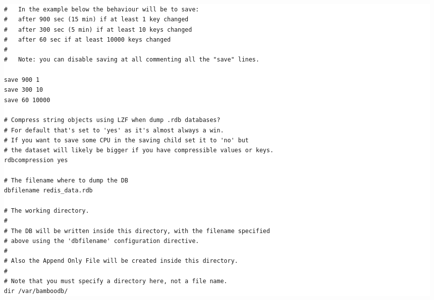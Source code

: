 	#   In the example below the behaviour will be to save:
	#   after 900 sec (15 min) if at least 1 key changed
	#   after 300 sec (5 min) if at least 10 keys changed
	#   after 60 sec if at least 10000 keys changed
	#
	#   Note: you can disable saving at all commenting all the "save" lines.
	
	save 900 1
	save 300 10
	save 60 10000
	
	# Compress string objects using LZF when dump .rdb databases?
	# For default that's set to 'yes' as it's almost always a win.
	# If you want to save some CPU in the saving child set it to 'no' but
	# the dataset will likely be bigger if you have compressible values or keys.
	rdbcompression yes
	
	# The filename where to dump the DB
	dbfilename redis_data.rdb
	
	# The working directory.
	#
	# The DB will be written inside this directory, with the filename specified
	# above using the 'dbfilename' configuration directive.
	# 
	# Also the Append Only File will be created inside this directory.
	# 
	# Note that you must specify a directory here, not a file name.
	dir /var/bamboodb/
	